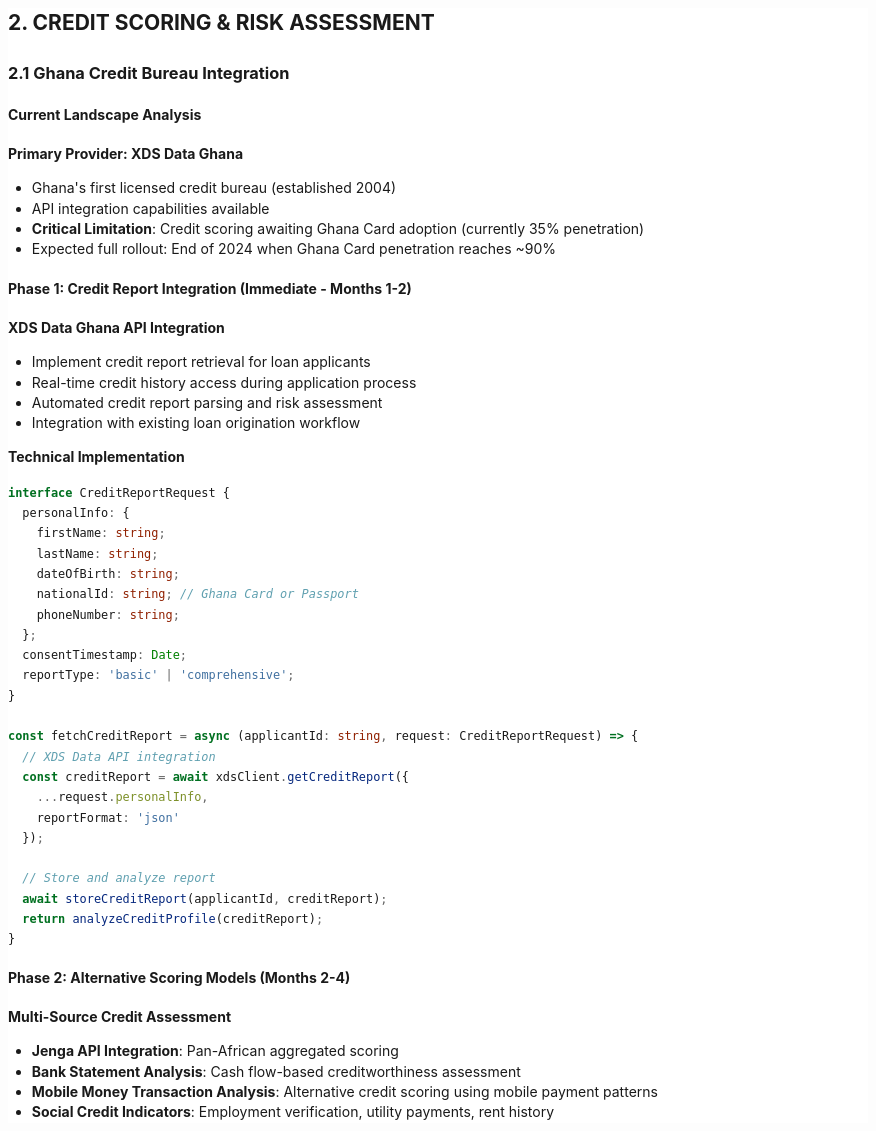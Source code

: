 
## 2. CREDIT SCORING & RISK ASSESSMENT

### 2.1 Ghana Credit Bureau Integration

#### Current Landscape Analysis
**Primary Provider: XDS Data Ghana**
- Ghana's first licensed credit bureau (established 2004)
- API integration capabilities available
- **Critical Limitation**: Credit scoring awaiting Ghana Card adoption (currently 35% penetration)
- Expected full rollout: End of 2024 when Ghana Card penetration reaches ~90%

#### Phase 1: Credit Report Integration (Immediate - Months 1-2)
**XDS Data Ghana API Integration**
- Implement credit report retrieval for loan applicants
- Real-time credit history access during application process
- Automated credit report parsing and risk assessment
- Integration with existing loan origination workflow

**Technical Implementation**
```typescript
interface CreditReportRequest {
  personalInfo: {
    firstName: string;
    lastName: string;
    dateOfBirth: string;
    nationalId: string; // Ghana Card or Passport
    phoneNumber: string;
  };
  consentTimestamp: Date;
  reportType: 'basic' | 'comprehensive';
}

const fetchCreditReport = async (applicantId: string, request: CreditReportRequest) => {
  // XDS Data API integration
  const creditReport = await xdsClient.getCreditReport({
    ...request.personalInfo,
    reportFormat: 'json'
  });
  
  // Store and analyze report
  await storeCreditReport(applicantId, creditReport);
  return analyzeCreditProfile(creditReport);
}
```

#### Phase 2: Alternative Scoring Models (Months 2-4)
**Multi-Source Credit Assessment**
- **Jenga API Integration**: Pan-African aggregated scoring
- **Bank Statement Analysis**: Cash flow-based creditworthiness assessment
- **Mobile Money Transaction Analysis**: Alternative credit scoring using mobile payment patterns
- **Social Credit Indicators**: Employment verification, utility payments, rent history
